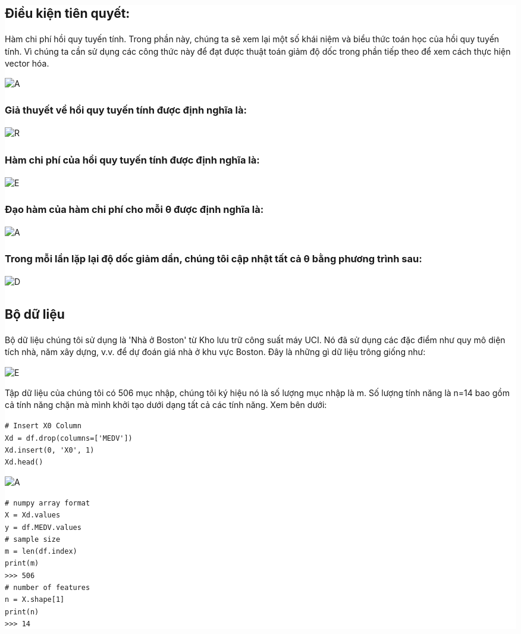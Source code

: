 ```
```

## Điều kiện tiên quyết:

Hàm chi phí hồi quy tuyến tính. Trong phần này, chúng ta sẽ xem lại một số khái niệm và biểu thức toán học của hồi quy tuyến tính. Vì chúng ta cần sử dụng các công thức này để đạt được thuật toán giảm độ dốc trong phần tiếp theo để xem cách thực hiện vector hóa.

![A](https://miro.medium.com/max/1400/1*JJI71Cg0upbdSoxePCH_JA.png)

### Giả thuyết về hồi quy tuyến tính được định nghĩa là:

![R](https://miro.medium.com/max/640/1*k-sttEqbKIOSlAas3C36CA.png)

### Hàm chi phí của hồi quy tuyến tính được định nghĩa là:

![E](https://miro.medium.com/max/630/1*E-iWjE3o9luiVapwzYkR7w.png)

### Đạo hàm của hàm chi phí cho mỗi θ được định nghĩa là:

![A](https://miro.medium.com/max/640/1*vYspf1L6Omqh91nEdHsgEw.png)

### Trong mỗi lần lặp lại độ dốc giảm dần, chúng tôi cập nhật tất cả θ bằng phương trình sau:

![D](https://miro.medium.com/max/640/1*CkcmVCUKmbA-qUn7y8srNQ.png)

## Bộ dữ liệu

Bộ dữ liệu chúng tôi sử dụng là 'Nhà ở Boston' từ Kho lưu trữ công suất máy UCI. Nó đã sử dụng các đặc điểm như quy mô diện tích nhà, năm xây dựng, v.v. để dự đoán giá nhà ở khu vực Boston. Đây là những gì dữ liệu trông giống như:

![E](https://miro.medium.com/max/828/1*7rfGRAy3pTCmS8mOaoCFZg.png)

Tập dữ liệu của chúng tôi có 506 mục nhập, chúng tôi ký hiệu nó là số lượng mục nhập là m. Số lượng tính năng là n=14 bao gồm cả tính năng chặn mà mình khởi tạo dưới dạng tất cả các tính năng. Xem bên dưới:

```
# Insert X0 Column
Xd = df.drop(columns=['MEDV'])
Xd.insert(0, 'X0', 1)
Xd.head()
```

![A](https://miro.medium.com/max/828/1*nwsDpE1uXYtu5qWVe6_Ckw.png)

```
# numpy array format
X = Xd.values
y = df.MEDV.values
# sample size
m = len(df.index)
print(m)
>>> 506
# number of features
n = X.shape[1]
print(n)
>>> 14
```
